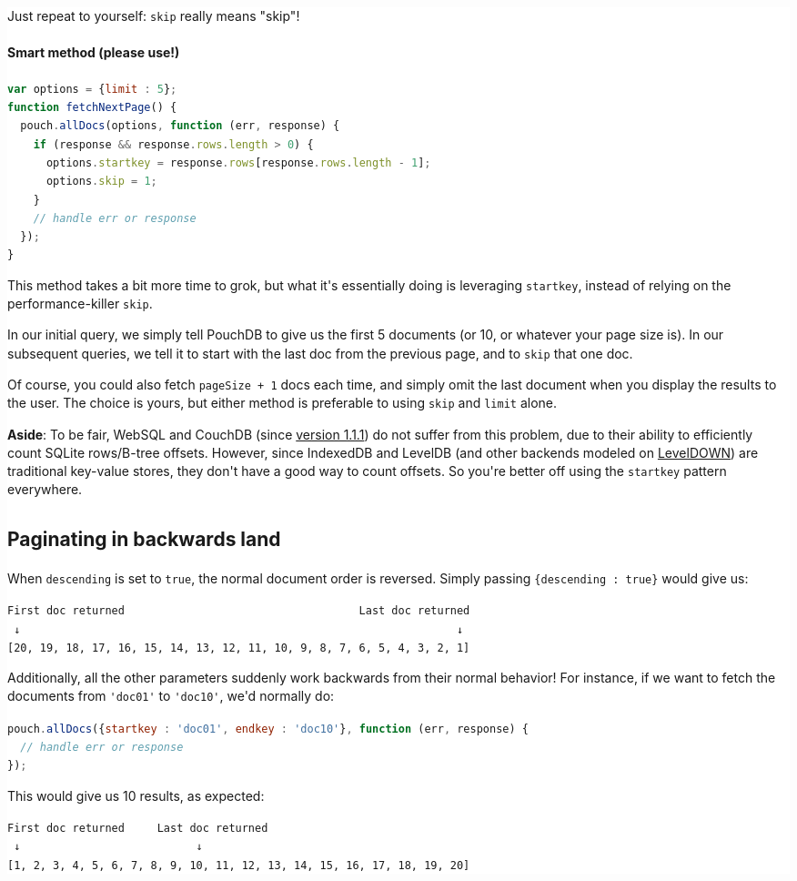 Just repeat to yourself: `skip` really means "skip"!

#### Smart method (please use!)

```javascript
var options = {limit : 5};
function fetchNextPage() {
  pouch.allDocs(options, function (err, response) {
    if (response && response.rows.length > 0) {
      options.startkey = response.rows[response.rows.length - 1];
      options.skip = 1;
    }
    // handle err or response
  });
}
```

This method takes a bit more time to grok, but what it's essentially doing is leveraging `startkey`, instead of relying on the performance-killer `skip`.

In our initial query, we simply tell PouchDB to give us the first 5 documents (or 10, or whatever your page size is).  In our subsequent queries, we tell it to start with the last doc from the previous page, and to `skip` that one doc.

Of course, you could also fetch `pageSize + 1` docs each time, and simply omit the last document when you display the results to the user.  The choice is yours, but either method is preferable to using `skip` and `limit` alone.

**Aside**: To be fair, WebSQL and CouchDB (since [version 1.1.1][couch-skip-fix]) do not suffer from this problem, due to their ability to efficiently count SQLite rows/B-tree offsets.  However, since IndexedDB and LevelDB (and other backends modeled on [LevelDOWN][]) are traditional key-value stores, they don't have a good way to count offsets.  So you're better off using the `startkey` pattern everywhere.

## Paginating in backwards land

When `descending` is set to `true`, the normal document order is reversed.  Simply passing `{descending : true}` would give us:

```
First doc returned                                    Last doc returned
 ↓                                                                   ↓ 
[20, 19, 18, 17, 16, 15, 14, 13, 12, 11, 10, 9, 8, 7, 6, 5, 4, 3, 2, 1]
```

Additionally, all the other parameters suddenly work backwards from their normal behavior!  For instance, if we want to fetch the documents from `'doc01'` to `'doc10'`, we'd normally do:

```javascript
pouch.allDocs({startkey : 'doc01', endkey : 'doc10'}, function (err, response) {
  // handle err or response
});
```

This would give us 10 results, as expected:

```
First doc returned     Last doc returned
 ↓                           ↓ 
[1, 2, 3, 4, 5, 6, 7, 8, 9, 10, 11, 12, 13, 14, 15, 16, 17, 18, 19, 20]
```


  [iso8601]: http://www.w3.org/TR/NOTE-datetime
  [couch-query-api]: https://wiki.apache.org/couchdb/HTTP_view_API#Querying_Options
  [couch-skip-fix]: https://issues.apache.org/jira/browse/COUCHDB-977
  [js-string-ordering]: https://developer.mozilla.org/en-US/docs/Web/JavaScript/Reference/Global_Objects/String#Comparing_strings
  [collation-specification]: http://docs.couchdb.org/en/latest/couchapp/views/collation.html#collation-specification
  [query-api]: http://pouchdb.com/api.html#query_database
  [leveldown]: https://github.com/rvagg/node-leveldown/
  [page master]: https://en.wikipedia.org/wiki/Pagemaster
  [remove]: http://pouchdb.com/api.html#delete_document